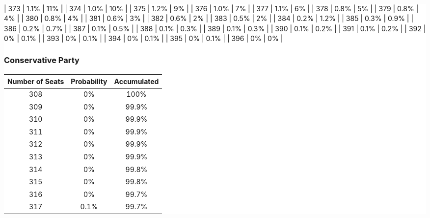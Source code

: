 | 373 | 1.1% | 11% |
| 374 | 1.0% | 10% |
| 375 | 1.2% | 9% |
| 376 | 1.0% | 7% |
| 377 | 1.1% | 6% |
| 378 | 0.8% | 5% |
| 379 | 0.8% | 4% |
| 380 | 0.8% | 4% |
| 381 | 0.6% | 3% |
| 382 | 0.6% | 2% |
| 383 | 0.5% | 2% |
| 384 | 0.2% | 1.2% |
| 385 | 0.3% | 0.9% |
| 386 | 0.2% | 0.7% |
| 387 | 0.1% | 0.5% |
| 388 | 0.1% | 0.3% |
| 389 | 0.1% | 0.3% |
| 390 | 0.1% | 0.2% |
| 391 | 0.1% | 0.2% |
| 392 | 0% | 0.1% |
| 393 | 0% | 0.1% |
| 394 | 0% | 0.1% |
| 395 | 0% | 0.1% |
| 396 | 0% | 0% |

### Conservative Party

| Number of Seats | Probability | Accumulated |
|:---------------:|:-----------:|:-----------:|
| 308 | 0% | 100% |
| 309 | 0% | 99.9% |
| 310 | 0% | 99.9% |
| 311 | 0% | 99.9% |
| 312 | 0% | 99.9% |
| 313 | 0% | 99.9% |
| 314 | 0% | 99.8% |
| 315 | 0% | 99.8% |
| 316 | 0% | 99.7% |
| 317 | 0.1% | 99.7% |